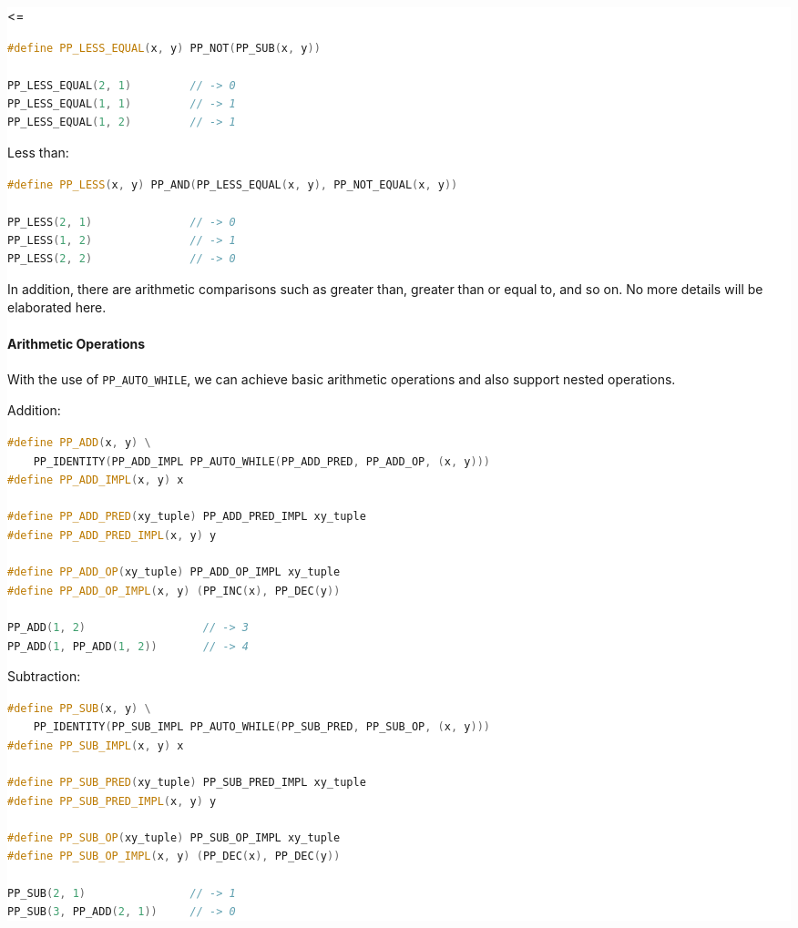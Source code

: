 <=

``` cpp
#define PP_LESS_EQUAL(x, y) PP_NOT(PP_SUB(x, y))

PP_LESS_EQUAL(2, 1)         // -> 0
PP_LESS_EQUAL(1, 1)         // -> 1
PP_LESS_EQUAL(1, 2)         // -> 1
```

Less than:

``` cpp
#define PP_LESS(x, y) PP_AND(PP_LESS_EQUAL(x, y), PP_NOT_EQUAL(x, y))

PP_LESS(2, 1)               // -> 0
PP_LESS(1, 2)               // -> 1
PP_LESS(2, 2)               // -> 0
```

In addition, there are arithmetic comparisons such as greater than, greater than or equal to, and so on. No more details will be elaborated here.

#### Arithmetic Operations

With the use of `PP_AUTO_WHILE`, we can achieve basic arithmetic operations and also support nested operations.

Addition:

``` cpp
#define PP_ADD(x, y) \
    PP_IDENTITY(PP_ADD_IMPL PP_AUTO_WHILE(PP_ADD_PRED, PP_ADD_OP, (x, y)))
#define PP_ADD_IMPL(x, y) x

#define PP_ADD_PRED(xy_tuple) PP_ADD_PRED_IMPL xy_tuple
#define PP_ADD_PRED_IMPL(x, y) y

#define PP_ADD_OP(xy_tuple) PP_ADD_OP_IMPL xy_tuple
#define PP_ADD_OP_IMPL(x, y) (PP_INC(x), PP_DEC(y))

PP_ADD(1, 2)                  // -> 3
PP_ADD(1, PP_ADD(1, 2))       // -> 4
```

Subtraction:

``` cpp
#define PP_SUB(x, y) \
    PP_IDENTITY(PP_SUB_IMPL PP_AUTO_WHILE(PP_SUB_PRED, PP_SUB_OP, (x, y)))
#define PP_SUB_IMPL(x, y) x

#define PP_SUB_PRED(xy_tuple) PP_SUB_PRED_IMPL xy_tuple
#define PP_SUB_PRED_IMPL(x, y) y

#define PP_SUB_OP(xy_tuple) PP_SUB_OP_IMPL xy_tuple
#define PP_SUB_OP_IMPL(x, y) (PP_DEC(x), PP_DEC(y))

PP_SUB(2, 1)                // -> 1
PP_SUB(3, PP_ADD(2, 1))     // -> 0
```

